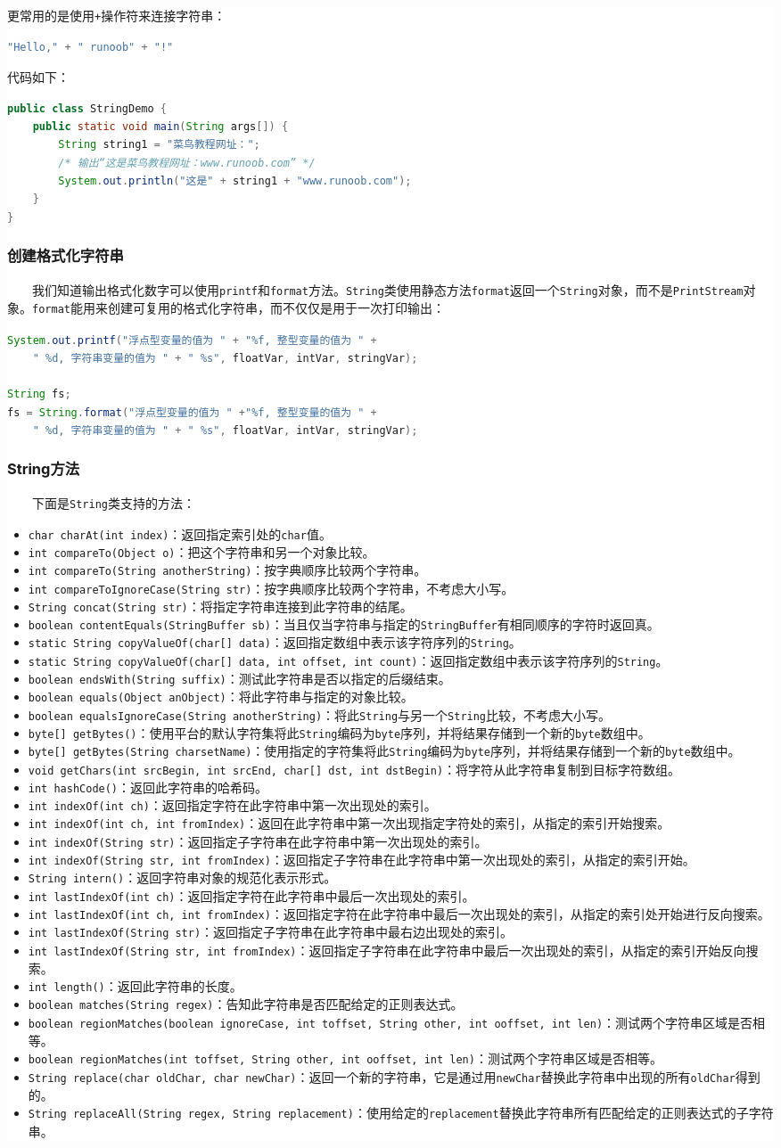 更常用的是使用`+`操作符来连接字符串：

``` java
"Hello," + " runoob" + "!"
```

代码如下：

``` java
public class StringDemo {
    public static void main(String args[]) {
        String string1 = "菜鸟教程网址：";
        /* 输出“这是菜鸟教程网址：www.runoob.com” */
        System.out.println("这是" + string1 + "www.runoob.com");
    }
}
```

### 创建格式化字符串

&emsp;&emsp;我们知道输出格式化数字可以使用`printf`和`format`方法。`String`类使用静态方法`format`返回一个`String`对象，而不是`PrintStream`对象。`format`能用来创建可复用的格式化字符串，而不仅仅是用于一次打印输出：

``` java
System.out.printf("浮点型变量的值为 " + "%f, 整型变量的值为 " +
    " %d, 字符串变量的值为 " + " %s", floatVar, intVar, stringVar);

String fs;
fs = String.format("浮点型变量的值为 " +"%f, 整型变量的值为 " +
    " %d, 字符串变量的值为 " + " %s", floatVar, intVar, stringVar);
```

### String方法

&emsp;&emsp;下面是`String`类支持的方法：

- `char charAt(int index)`：返回指定索引处的`char`值。
- `int compareTo(Object o)`：把这个字符串和另一个对象比较。
- `int compareTo(String anotherString)`：按字典顺序比较两个字符串。
- `int compareToIgnoreCase(String str)`：按字典顺序比较两个字符串，不考虑大小写。
- `String concat(String str)`：将指定字符串连接到此字符串的结尾。
- `boolean contentEquals(StringBuffer sb)`：当且仅当字符串与指定的`StringBuffer`有相同顺序的字符时返回真。
- `static String copyValueOf(char[] data)`：返回指定数组中表示该字符序列的`String`。
- `static String copyValueOf(char[] data, int offset, int count)`：返回指定数组中表示该字符序列的`String`。
- `boolean endsWith(String suffix)`：测试此字符串是否以指定的后缀结束。
- `boolean equals(Object anObject)`：将此字符串与指定的对象比较。
- `boolean equalsIgnoreCase(String anotherString)`：将此`String`与另一个`String`比较，不考虑大小写。
- `byte[] getBytes()`：使用平台的默认字符集将此`String`编码为`byte`序列，并将结果存储到一个新的`byte`数组中。
- `byte[] getBytes(String charsetName)`：使用指定的字符集将此`String`编码为`byte`序列，并将结果存储到一个新的`byte`数组中。
- `void getChars(int srcBegin, int srcEnd, char[] dst, int dstBegin)`：将字符从此字符串复制到目标字符数组。
- `int hashCode()`：返回此字符串的哈希码。
- `int indexOf(int ch)`：返回指定字符在此字符串中第一次出现处的索引。
- `int indexOf(int ch, int fromIndex)`：返回在此字符串中第一次出现指定字符处的索引，从指定的索引开始搜索。
- `int indexOf(String str)`：返回指定子字符串在此字符串中第一次出现处的索引。
- `int indexOf(String str, int fromIndex)`：返回指定子字符串在此字符串中第一次出现处的索引，从指定的索引开始。
- `String intern()`：返回字符串对象的规范化表示形式。
- `int lastIndexOf(int ch)`：返回指定字符在此字符串中最后一次出现处的索引。
- `int lastIndexOf(int ch, int fromIndex)`：返回指定字符在此字符串中最后一次出现处的索引，从指定的索引处开始进行反向搜索。
- `int lastIndexOf(String str)`：返回指定子字符串在此字符串中最右边出现处的索引。
- `int lastIndexOf(String str, int fromIndex)`：返回指定子字符串在此字符串中最后一次出现处的索引，从指定的索引开始反向搜索。
- `int length()`：返回此字符串的长度。
- `boolean matches(String regex)`：告知此字符串是否匹配给定的正则表达式。
- `boolean regionMatches(boolean ignoreCase, int toffset, String other, int ooffset, int len)`：测试两个字符串区域是否相等。
- `boolean regionMatches(int toffset, String other, int ooffset, int len)`：测试两个字符串区域是否相等。
- `String replace(char oldChar, char newChar)`：返回一个新的字符串，它是通过用`newChar`替换此字符串中出现的所有`oldChar`得到的。
- `String replaceAll(String regex, String replacement)`：使用给定的`replacement`替换此字符串所有匹配给定的正则表达式的子字符串。